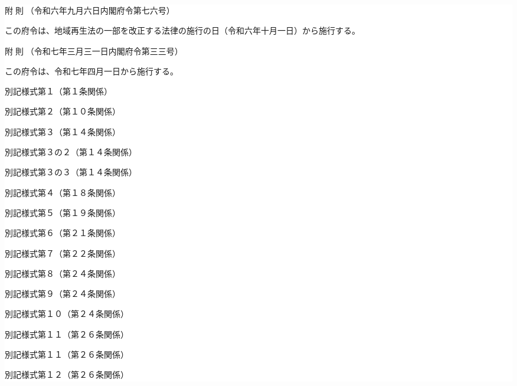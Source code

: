 附 則 （令和六年九月六日内閣府令第七六号）

この府令は、地域再生法の一部を改正する法律の施行の日（令和六年十月一日）から施行する。

附 則 （令和七年三月三一日内閣府令第三三号）

この府令は、令和七年四月一日から施行する。

別記様式第１（第１条関係）

[](/./pict/2FH00000048079.pdf)

別記様式第２（第１０条関係）

[](/./pict/2FH00000048080.pdf)

別記様式第３（第１４条関係）

[](/./pict/2FH00000072557.pdf)

別記様式第３の２（第１４条関係）

[](/./pict/2FH00000077301.pdf)

別記様式第３の３（第１４条関係）

[](/./pict/2FH00000077299.pdf)

別記様式第４（第１８条関係）

[](/./pict/2FH00000048083.pdf)

別記様式第５（第１９条関係）

[](/./pict/2FH00000048084.pdf)

別記様式第６（第２１条関係）

[](/./pict/2FH00000048085.pdf)

別記様式第７（第２２条関係）

[](/./pict/2FH00000048086.pdf)

別記様式第８（第２４条関係）

[](/./pict/2FH00000048087.pdf)

別記様式第９（第２４条関係）

[](/./pict/2FH00000048088.pdf)

別記様式第１０（第２４条関係）

[](/./pict/2FH00000048089.pdf)

別記様式第１１（第２６条関係）

[](/./pict/2FH00000072387.pdf)

別記様式第１１（第２６条関係）

[](/./pict/2FH00000072388.pdf)

別記様式第１２（第２６条関係）
